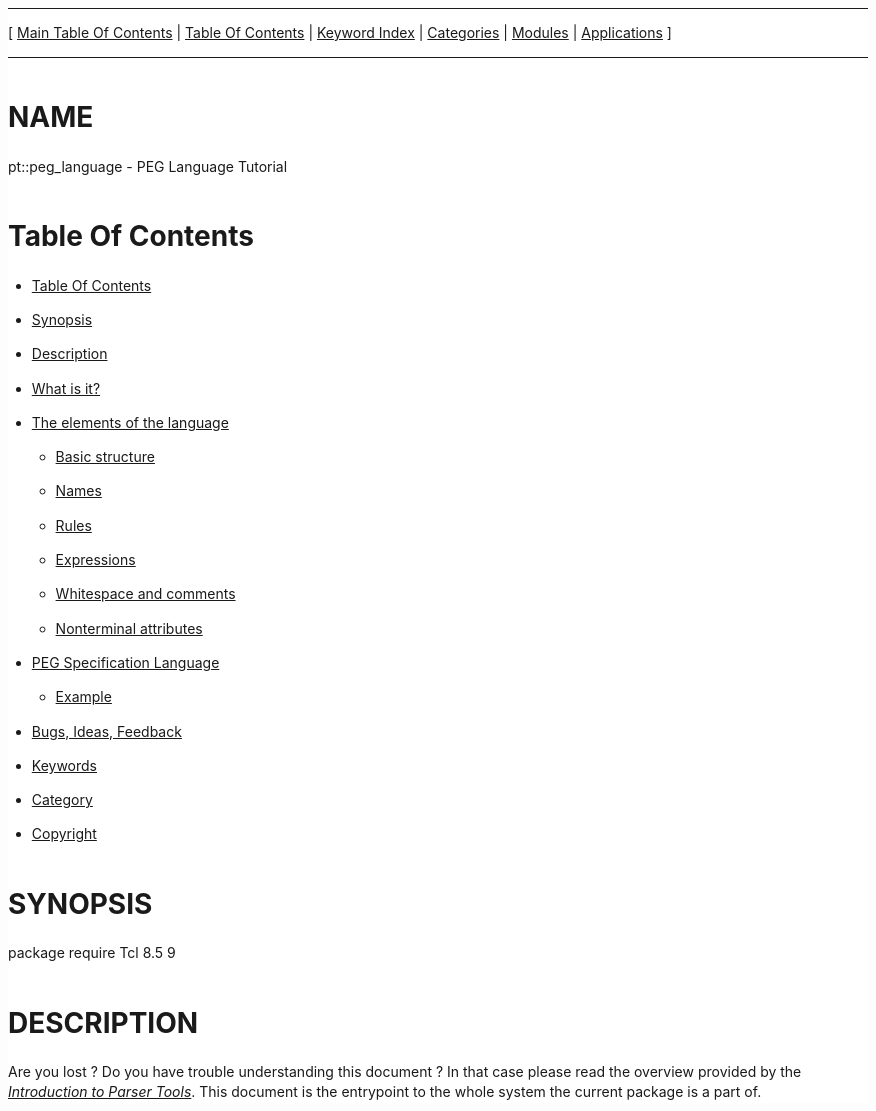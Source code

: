 
[//000000001]: # (pt::peg\_language \- Parser Tools)
[//000000002]: # (Generated from file 'pt\_peg\_language\.man' by tcllib/doctools with format 'markdown')
[//000000003]: # (Copyright &copy; 2009 Andreas Kupries <andreas\_kupries@users\.sourceforge\.net>)
[//000000004]: # (pt::peg\_language\(n\) 1\.1 tcllib "Parser Tools")

<hr> [ <a href="../../../../toc.md">Main Table Of Contents</a> &#124; <a
href="../../../toc.md">Table Of Contents</a> &#124; <a
href="../../../../index.md">Keyword Index</a> &#124; <a
href="../../../../toc0.md">Categories</a> &#124; <a
href="../../../../toc1.md">Modules</a> &#124; <a
href="../../../../toc2.md">Applications</a> ] <hr>

# NAME

pt::peg\_language \- PEG Language Tutorial

# <a name='toc'></a>Table Of Contents

  - [Table Of Contents](#toc)

  - [Synopsis](#synopsis)

  - [Description](#section1)

  - [What is it?](#section2)

  - [The elements of the language](#section3)

      - [Basic structure](#subsection1)

      - [Names](#subsection2)

      - [Rules](#subsection3)

      - [Expressions](#subsection4)

      - [Whitespace and comments](#subsection5)

      - [Nonterminal attributes](#subsection6)

  - [PEG Specification Language](#section4)

      - [Example](#subsection7)

  - [Bugs, Ideas, Feedback](#section5)

  - [Keywords](#keywords)

  - [Category](#category)

  - [Copyright](#copyright)

# <a name='synopsis'></a>SYNOPSIS

package require Tcl 8\.5 9  

# <a name='description'></a>DESCRIPTION

Are you lost ? Do you have trouble understanding this document ? In that case
please read the overview provided by the *[Introduction to Parser
Tools](pt\_introduction\.md)*\. This document is the entrypoint to the whole
system the current package is a part of\.
